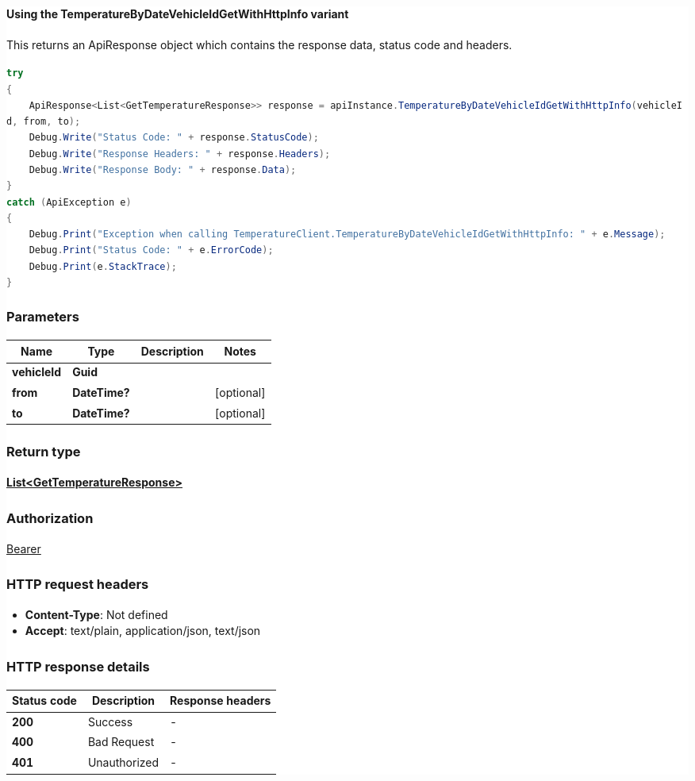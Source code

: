 #### Using the TemperatureByDateVehicleIdGetWithHttpInfo variant
This returns an ApiResponse object which contains the response data, status code and headers.

```csharp
try
{
    ApiResponse<List<GetTemperatureResponse>> response = apiInstance.TemperatureByDateVehicleIdGetWithHttpInfo(vehicleId, from, to);
    Debug.Write("Status Code: " + response.StatusCode);
    Debug.Write("Response Headers: " + response.Headers);
    Debug.Write("Response Body: " + response.Data);
}
catch (ApiException e)
{
    Debug.Print("Exception when calling TemperatureClient.TemperatureByDateVehicleIdGetWithHttpInfo: " + e.Message);
    Debug.Print("Status Code: " + e.ErrorCode);
    Debug.Print(e.StackTrace);
}
```

### Parameters

| Name | Type | Description | Notes |
|------|------|-------------|-------|
| **vehicleId** | **Guid** |  |  |
| **from** | **DateTime?** |  | [optional]  |
| **to** | **DateTime?** |  | [optional]  |

### Return type

[**List&lt;GetTemperatureResponse&gt;**](GetTemperatureResponse.md)

### Authorization

[Bearer](../README.md#Bearer)

### HTTP request headers

 - **Content-Type**: Not defined
 - **Accept**: text/plain, application/json, text/json


### HTTP response details
| Status code | Description | Response headers |
|-------------|-------------|------------------|
| **200** | Success |  -  |
| **400** | Bad Request |  -  |
| **401** | Unauthorized |  -  |
